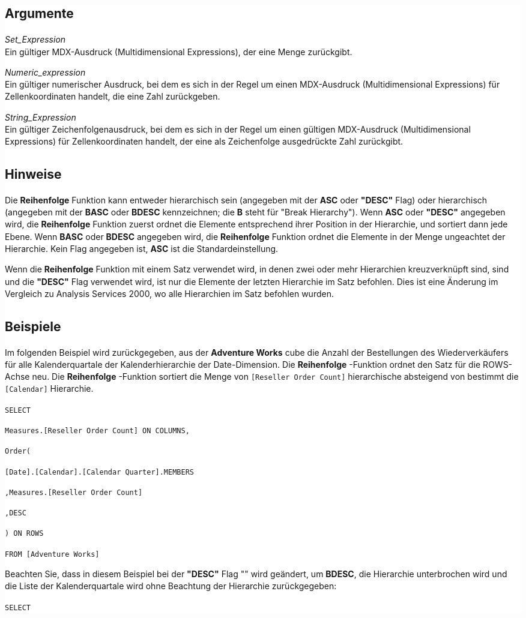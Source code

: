 ## <a name="arguments"></a>Argumente  
 *Set_Expression*  
 Ein gültiger MDX-Ausdruck (Multidimensional Expressions), der eine Menge zurückgibt.  
  
 *Numeric_expression*  
 Ein gültiger numerischer Ausdruck, bei dem es sich in der Regel um einen MDX-Ausdruck (Multidimensional Expressions) für Zellenkoordinaten handelt, die eine Zahl zurückgeben.  
  
 *String_Expression*  
 Ein gültiger Zeichenfolgenausdruck, bei dem es sich in der Regel um einen gültigen MDX-Ausdruck (Multidimensional Expressions) für Zellenkoordinaten handelt, der eine als Zeichenfolge ausgedrückte Zahl zurückgibt.  
  
## <a name="remarks"></a>Hinweise  
 Die **Reihenfolge** Funktion kann entweder hierarchisch sein (angegeben mit der **ASC** oder **"DESC"** Flag) oder hierarchisch (angegeben mit der **BASC** oder **BDESC** kennzeichnen; die **B** steht für "Break Hierarchy"). Wenn **ASC** oder **"DESC"** angegeben wird, die **Reihenfolge** Funktion zuerst ordnet die Elemente entsprechend ihrer Position in der Hierarchie, und sortiert dann jede Ebene. Wenn **BASC** oder **BDESC** angegeben wird, die **Reihenfolge** Funktion ordnet die Elemente in der Menge ungeachtet der Hierarchie. Kein Flag angegeben ist, **ASC** ist die Standardeinstellung.  
  
 Wenn die **Reihenfolge** Funktion mit einem Satz verwendet wird, in denen zwei oder mehr Hierarchien kreuzverknüpft sind, sind und die **"DESC"** Flag verwendet wird, ist nur die Elemente der letzten Hierarchie im Satz befohlen. Dies ist eine Änderung im Vergleich zu Analysis Services 2000, wo alle Hierarchien im Satz befohlen wurden.  
  
## <a name="examples"></a>Beispiele  
 Im folgenden Beispiel wird zurückgegeben, aus der **Adventure Works** cube die Anzahl der Bestellungen des Wiederverkäufers für alle Kalenderquartale der Kalenderhierarchie der Date-Dimension. Die **Reihenfolge** -Funktion ordnet den Satz für die ROWS-Achse neu. Die **Reihenfolge** -Funktion sortiert die Menge von `[Reseller Order Count]` hierarchische absteigend von bestimmt die `[Calendar]` Hierarchie.  
  
 `SELECT`  
  
 `Measures.[Reseller Order Count] ON COLUMNS,`  
  
 `Order(`  
  
 `[Date].[Calendar].[Calendar Quarter].MEMBERS`  
  
 `,Measures.[Reseller Order Count]`  
  
 `,DESC`  
  
 `) ON ROWS`  
  
 `FROM [Adventure Works]`  
  
 Beachten Sie, dass in diesem Beispiel bei der **"DESC"** Flag "" wird geändert, um **BDESC**, die Hierarchie unterbrochen wird und die Liste der Kalenderquartale wird ohne Beachtung der Hierarchie zurückgegeben:  
  
 `SELECT`  
  